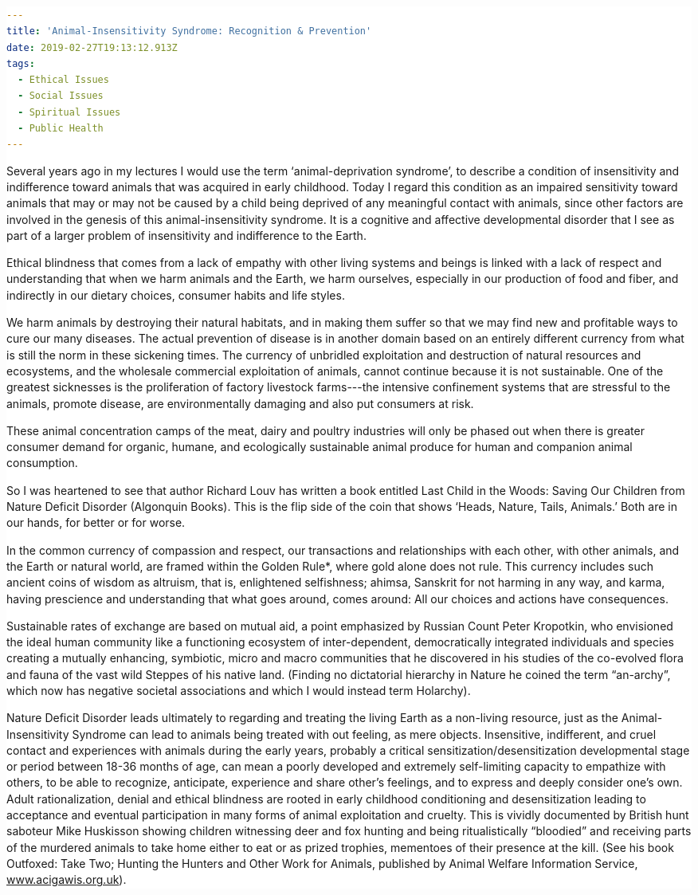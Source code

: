 ```yaml
---
title: 'Animal-Insensitivity Syndrome: Recognition & Prevention'
date: 2019-02-27T19:13:12.913Z
tags:
  - Ethical Issues
  - Social Issues
  - Spiritual Issues
  - Public Health
---
```

Several years ago in my lectures I would use the term ‘animal-deprivation syndrome’, to describe a condition of insensitivity and indifference toward animals that was acquired in early childhood. Today I regard this condition as an impaired sensitivity toward animals that may or may not be caused by a child being deprived of any meaningful contact with animals, since other factors are involved in the genesis of this animal-insensitivity syndrome. It is a cognitive and affective developmental disorder that I see as part of a larger problem of insensitivity and indifference to the Earth.

Ethical blindness that comes from a lack of empathy with other living systems and beings is linked with a lack of respect and understanding that when we harm animals and the Earth, we harm ourselves, especially in our production of food and fiber, and indirectly in our dietary choices, consumer habits and life styles.

We harm animals by destroying their natural habitats, and in making them suffer so that we may find new and profitable ways to cure our many diseases. The actual prevention of disease is in another domain based on an entirely different currency from what is still the norm in these sickening times. The currency of unbridled exploitation and destruction of natural resources and ecosystems, and the wholesale commercial exploitation of animals, cannot continue because it is not sustainable. One of the greatest sicknesses is the proliferation of factory livestock farms---the intensive confinement systems that are stressful to the animals, promote disease, are environmentally damaging and also put consumers at risk.

These animal concentration camps of the meat, dairy and poultry industries will only be phased out when there is greater consumer demand for organic, humane, and ecologically sustainable animal produce for human and companion animal consumption.

So I was heartened to see that author Richard Louv has written a book entitled Last Child in the Woods: Saving Our Children from Nature Deficit Disorder (Algonquin Books). This is the flip side of the coin that shows ‘Heads, Nature, Tails, Animals.’ Both are in our hands, for better or for worse.

In the common currency of compassion and respect, our transactions and relationships with each other, with other animals, and the Earth or natural world, are framed within the Golden Rule*, where gold alone does not rule. This currency includes such ancient coins of wisdom as altruism, that is, enlightened selfishness; ahimsa, Sanskrit for not harming in any way, and karma, having prescience and understanding that what goes around, comes around: All our choices and actions have consequences.

Sustainable rates of exchange are based on mutual aid, a point emphasized by Russian Count Peter Kropotkin, who envisioned the ideal human community like a functioning ecosystem of inter-dependent, democratically integrated individuals and species creating a mutually enhancing, symbiotic, micro and macro communities that he discovered in his studies of the co-evolved flora and fauna of the vast wild Steppes of his native land. (Finding no dictatorial hierarchy in Nature he coined the term “an-archy”, which now has negative societal associations and which I would instead term Holarchy).

Nature Deficit Disorder leads ultimately to regarding and treating the living Earth as a non-living resource, just as the Animal-Insensitivity Syndrome can lead to animals being treated with out feeling, as mere objects. Insensitive, indifferent, and cruel contact and experiences with animals during the early years, probably a critical sensitization/desensitization developmental stage or period between 18-36 months of age, can mean a poorly developed and extremely self-limiting capacity to empathize with others, to be able to recognize, anticipate, experience and share other’s feelings, and to express and deeply consider one’s own. Adult rationalization, denial and ethical blindness are rooted in early childhood conditioning and desensitization leading to acceptance and eventual participation in many forms of animal exploitation and cruelty. This is vividly documented by British hunt saboteur Mike Huskisson showing children witnessing deer and fox hunting and being ritualistically “bloodied” and receiving parts of the murdered animals to take home either to eat or as prized trophies, mementoes of their presence at the kill. (See his book Outfoxed: Take Two; Hunting the Hunters and Other Work for Animals, published by Animal Welfare Information Service, www.acigawis.org.uk).
